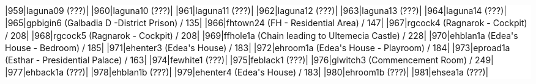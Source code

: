 |959|laguna09 (???)|
|960|laguna10 (???)|
|961|laguna11 (???)|
|962|laguna12 (???)|
|963|laguna13 (???)|
|964|laguna14 (???)|
|965|gpbigin6 (Galbadia D -District Prison) / 135|
|966|fhtown24 (FH - Residential Area) / 147|
|967|rgcock4 (Ragnarok - Cockpit) / 208|
|968|rgcock5 (Ragnarok - Cockpit) / 208|
|969|ffhole1a (Chain leading to Ultemecia Castle) / 228|
|970|ehblan1a (Edea's House - Bedroom) / 185|
|971|ehenter3 (Edea's House) / 183|
|972|ehroom1a (Edea's House - Playroom) / 184|
|973|eproad1a (Esthar - Presidential Palace) / 163|
|974|fewhite1 (???)|
|975|feblack1 (???)|
|976|glwitch3 (Commencement Room) / 249|
|977|ehback1a (???)|
|978|ehblan1b (???)|
|979|ehenter4 (Edea's House) / 183|
|980|ehroom1b (???)|
|981|ehsea1a (???)|